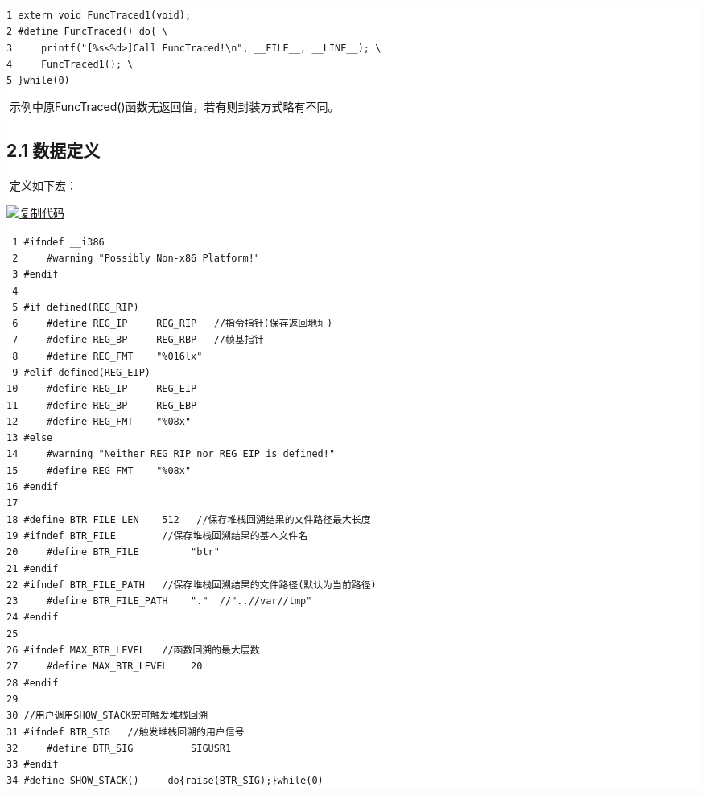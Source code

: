 ```
1 extern void FuncTraced1(void);
2 #define FuncTraced() do{ \
3     printf("[%s<%d>]Call FuncTraced!\n", __FILE__, __LINE__); \
4     FuncTraced1(); \
5 }while(0)
```

​     示例中原FuncTraced()函数无返回值，若有则封装方式略有不同。

## 2.1 数据定义

​     定义如下宏：

[![复制代码](https://common.cnblogs.com/images/copycode.gif)](javascript:void(0);)

```
 1 #ifndef __i386
 2     #warning "Possibly Non-x86 Platform!"
 3 #endif
 4 
 5 #if defined(REG_RIP)
 6     #define REG_IP     REG_RIP   //指令指针(保存返回地址)
 7     #define REG_BP     REG_RBP   //帧基指针
 8     #define REG_FMT    "%016lx"
 9 #elif defined(REG_EIP)
10     #define REG_IP     REG_EIP
11     #define REG_BP     REG_EBP
12     #define REG_FMT    "%08x"
13 #else
14     #warning "Neither REG_RIP nor REG_EIP is defined!"
15     #define REG_FMT    "%08x" 
16 #endif
17 
18 #define BTR_FILE_LEN    512   //保存堆栈回溯结果的文件路径最大长度
19 #ifndef BTR_FILE        //保存堆栈回溯结果的基本文件名
20     #define BTR_FILE         "btr" 
21 #endif
22 #ifndef BTR_FILE_PATH   //保存堆栈回溯结果的文件路径(默认为当前路径)
23     #define BTR_FILE_PATH    "."  //"..//var//tmp"
24 #endif
25 
26 #ifndef MAX_BTR_LEVEL   //函数回溯的最大层数
27     #define MAX_BTR_LEVEL    20
28 #endif
29 
30 //用户调用SHOW_STACK宏可触发堆栈回溯
31 #ifndef BTR_SIG   //触发堆栈回溯的用户信号
32     #define BTR_SIG          SIGUSR1
33 #endif
34 #define SHOW_STACK()     do{raise(BTR_SIG);}while(0)
```
